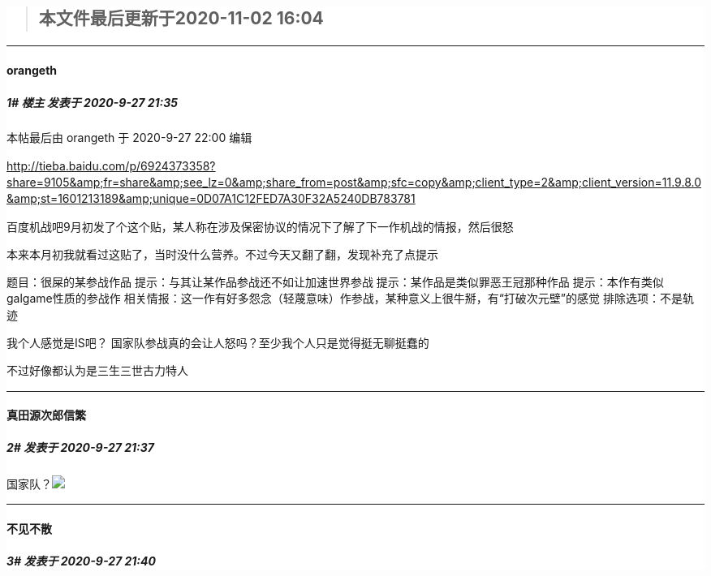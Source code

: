 > ## **本文件最后更新于2020-11-02 16:04** 



*****

####  orangeth  
##### 1#       楼主       发表于 2020-9-27 21:35



 本帖最后由 orangeth 于 2020-9-27 22:00 编辑 

http://tieba.baidu.com/p/6924373358?share=9105&amp;fr=share&amp;see_lz=0&amp;share_from=post&amp;sfc=copy&amp;client_type=2&amp;client_version=11.9.8.0&amp;st=1601213189&amp;unique=0D07A1C12FED7A30F32A5240DB783781


百度机战吧9月初发了个这个贴，某人称在涉及保密协议的情况下了解了下一作机战的情报，然后很怒

本来本月初我就看过这贴了，当时没什么营养。不过今天又翻了翻，发现补充了点提示

题目：很屎的某参战作品
提示：与其让某作品参战还不如让加速世界参战
提示：某作品是类似罪恶王冠那种作品
提示：本作有类似galgame性质的参战作
相关情报：这一作有好多怨念（轻蔑意味）作参战，某种意义上很牛掰，有“打破次元壁”的感觉
排除选项：不是轨迹


我个人感觉是IS吧？
国家队参战真的会让人怒吗？至少我个人只是觉得挺无聊挺蠢的


不过好像都认为是三生三世古力特人







*****

####  真田源次郎信繁  
##### 2#       发表于 2020-9-27 21:37




国家队？<img src="https://static.saraba1st.com/image/smiley/face2017/067.png" referrerpolicy="no-referrer">







*****

####  不见不散  
##### 3#       发表于 2020-9-27 21:40


